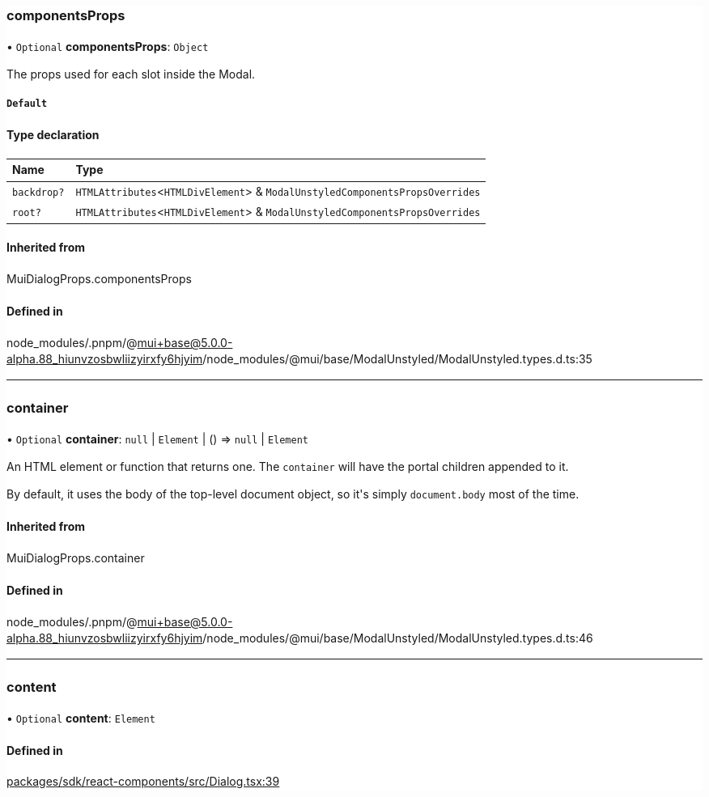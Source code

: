 ### componentsProps

• `Optional` **componentsProps**: `Object`

The props used for each slot inside the Modal.

**`Default`**

#### Type declaration

| Name | Type |
| :------ | :------ |
| `backdrop?` | `HTMLAttributes`<`HTMLDivElement`\> & `ModalUnstyledComponentsPropsOverrides` |
| `root?` | `HTMLAttributes`<`HTMLDivElement`\> & `ModalUnstyledComponentsPropsOverrides` |

#### Inherited from

MuiDialogProps.componentsProps

#### Defined in

node_modules/.pnpm/@mui+base@5.0.0-alpha.88_hiunvzosbwliizyirxfy6hjyim/node_modules/@mui/base/ModalUnstyled/ModalUnstyled.types.d.ts:35

___

### container

• `Optional` **container**: ``null`` \| `Element` \| () => ``null`` \| `Element`

An HTML element or function that returns one.
The `container` will have the portal children appended to it.

By default, it uses the body of the top-level document object,
so it's simply `document.body` most of the time.

#### Inherited from

MuiDialogProps.container

#### Defined in

node_modules/.pnpm/@mui+base@5.0.0-alpha.88_hiunvzosbwliizyirxfy6hjyim/node_modules/@mui/base/ModalUnstyled/ModalUnstyled.types.d.ts:46

___

### content

• `Optional` **content**: `Element`

#### Defined in

[packages/sdk/react-components/src/Dialog.tsx:39](https://github.com/dxos/dxos/blob/32ae9b579/packages/sdk/react-components/src/Dialog.tsx#L39)
